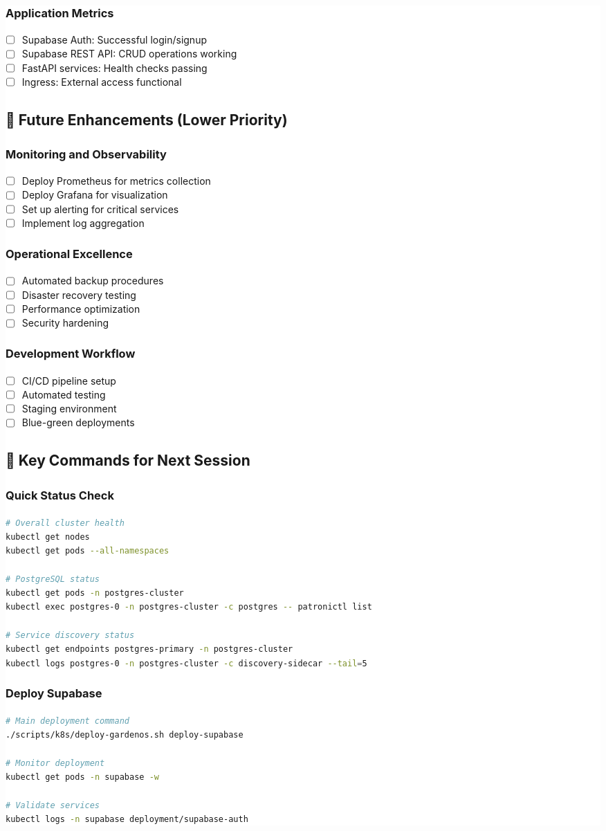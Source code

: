 ### **Application Metrics**
- [ ] Supabase Auth: Successful login/signup
- [ ] Supabase REST API: CRUD operations working
- [ ] FastAPI services: Health checks passing
- [ ] Ingress: External access functional

## 🚀 Future Enhancements (Lower Priority)

### **Monitoring and Observability**
- [ ] Deploy Prometheus for metrics collection
- [ ] Deploy Grafana for visualization
- [ ] Set up alerting for critical services
- [ ] Implement log aggregation

### **Operational Excellence**
- [ ] Automated backup procedures
- [ ] Disaster recovery testing
- [ ] Performance optimization
- [ ] Security hardening

### **Development Workflow**
- [ ] CI/CD pipeline setup
- [ ] Automated testing
- [ ] Staging environment
- [ ] Blue-green deployments

## 🎯 Key Commands for Next Session

### **Quick Status Check**
```bash
# Overall cluster health
kubectl get nodes
kubectl get pods --all-namespaces

# PostgreSQL status
kubectl get pods -n postgres-cluster
kubectl exec postgres-0 -n postgres-cluster -c postgres -- patronictl list

# Service discovery status
kubectl get endpoints postgres-primary -n postgres-cluster
kubectl logs postgres-0 -n postgres-cluster -c discovery-sidecar --tail=5
```

### **Deploy Supabase**
```bash
# Main deployment command
./scripts/k8s/deploy-gardenos.sh deploy-supabase

# Monitor deployment
kubectl get pods -n supabase -w

# Validate services
kubectl logs -n supabase deployment/supabase-auth
```
